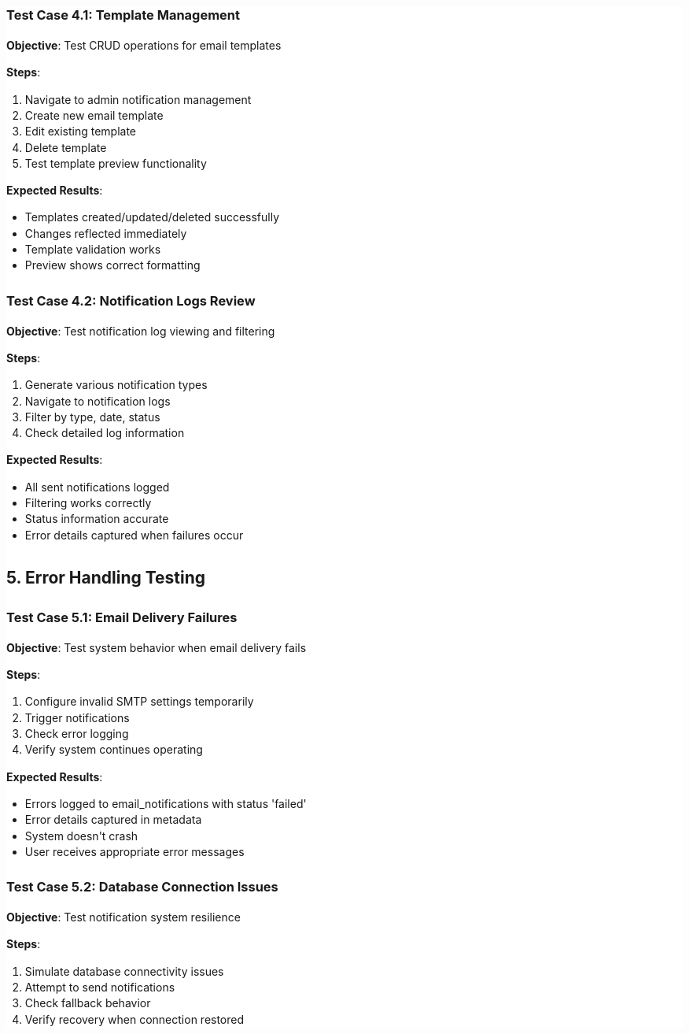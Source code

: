 ### Test Case 4.1: Template Management
**Objective**: Test CRUD operations for email templates

**Steps**:
1. Navigate to admin notification management
2. Create new email template
3. Edit existing template
4. Delete template
5. Test template preview functionality

**Expected Results**:
- Templates created/updated/deleted successfully
- Changes reflected immediately
- Template validation works
- Preview shows correct formatting

### Test Case 4.2: Notification Logs Review
**Objective**: Test notification log viewing and filtering

**Steps**:
1. Generate various notification types
2. Navigate to notification logs
3. Filter by type, date, status
4. Check detailed log information

**Expected Results**:
- All sent notifications logged
- Filtering works correctly
- Status information accurate
- Error details captured when failures occur

## 5. Error Handling Testing

### Test Case 5.1: Email Delivery Failures
**Objective**: Test system behavior when email delivery fails

**Steps**:
1. Configure invalid SMTP settings temporarily
2. Trigger notifications
3. Check error logging
4. Verify system continues operating

**Expected Results**:
- Errors logged to email_notifications with status 'failed'
- Error details captured in metadata
- System doesn't crash
- User receives appropriate error messages

### Test Case 5.2: Database Connection Issues
**Objective**: Test notification system resilience

**Steps**:
1. Simulate database connectivity issues
2. Attempt to send notifications
3. Check fallback behavior
4. Verify recovery when connection restored
